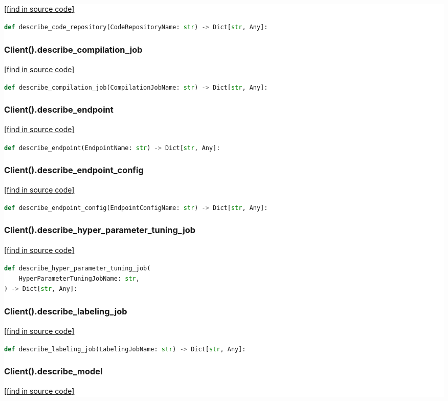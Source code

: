 [[find in source code]](https://github.com/vemel/mypy_boto3/blob/master/mypy_boto3_output/mypy_boto3/sagemaker/client.py#L250)

```python
def describe_code_repository(CodeRepositoryName: str) -> Dict[str, Any]:
```

### Client().describe_compilation_job

[[find in source code]](https://github.com/vemel/mypy_boto3/blob/master/mypy_boto3_output/mypy_boto3/sagemaker/client.py#L254)

```python
def describe_compilation_job(CompilationJobName: str) -> Dict[str, Any]:
```

### Client().describe_endpoint

[[find in source code]](https://github.com/vemel/mypy_boto3/blob/master/mypy_boto3_output/mypy_boto3/sagemaker/client.py#L258)

```python
def describe_endpoint(EndpointName: str) -> Dict[str, Any]:
```

### Client().describe_endpoint_config

[[find in source code]](https://github.com/vemel/mypy_boto3/blob/master/mypy_boto3_output/mypy_boto3/sagemaker/client.py#L262)

```python
def describe_endpoint_config(EndpointConfigName: str) -> Dict[str, Any]:
```

### Client().describe_hyper_parameter_tuning_job

[[find in source code]](https://github.com/vemel/mypy_boto3/blob/master/mypy_boto3_output/mypy_boto3/sagemaker/client.py#L266)

```python
def describe_hyper_parameter_tuning_job(
    HyperParameterTuningJobName: str,
) -> Dict[str, Any]:
```

### Client().describe_labeling_job

[[find in source code]](https://github.com/vemel/mypy_boto3/blob/master/mypy_boto3_output/mypy_boto3/sagemaker/client.py#L272)

```python
def describe_labeling_job(LabelingJobName: str) -> Dict[str, Any]:
```

### Client().describe_model

[[find in source code]](https://github.com/vemel/mypy_boto3/blob/master/mypy_boto3_output/mypy_boto3/sagemaker/client.py#L276)
